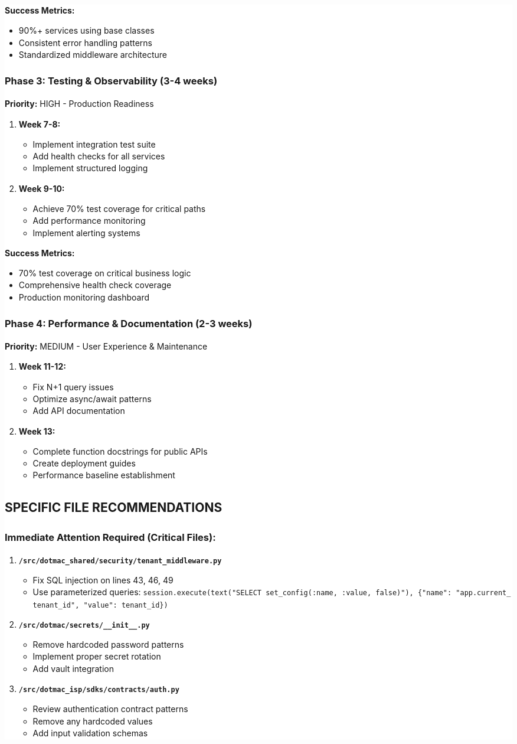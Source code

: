 **Success Metrics:**
- 90%+ services using base classes
- Consistent error handling patterns
- Standardized middleware architecture

### Phase 3: Testing & Observability (3-4 weeks)
**Priority:** HIGH - Production Readiness

1. **Week 7-8:**
   - Implement integration test suite
   - Add health checks for all services
   - Implement structured logging

2. **Week 9-10:**
   - Achieve 70% test coverage for critical paths
   - Add performance monitoring  
   - Implement alerting systems

**Success Metrics:**
- 70% test coverage on critical business logic
- Comprehensive health check coverage
- Production monitoring dashboard

### Phase 4: Performance & Documentation (2-3 weeks)
**Priority:** MEDIUM - User Experience & Maintenance

1. **Week 11-12:**
   - Fix N+1 query issues
   - Optimize async/await patterns
   - Add API documentation

2. **Week 13:**
   - Complete function docstrings for public APIs
   - Create deployment guides
   - Performance baseline establishment

## SPECIFIC FILE RECOMMENDATIONS

### Immediate Attention Required (Critical Files):

1. **`/src/dotmac_shared/security/tenant_middleware.py`**
   - Fix SQL injection on lines 43, 46, 49
   - Use parameterized queries: `session.execute(text("SELECT set_config(:name, :value, false)"), {"name": "app.current_tenant_id", "value": tenant_id})`

2. **`/src/dotmac/secrets/__init__.py`** 
   - Remove hardcoded password patterns
   - Implement proper secret rotation
   - Add vault integration

3. **`/src/dotmac_isp/sdks/contracts/auth.py`**
   - Review authentication contract patterns
   - Remove any hardcoded values
   - Add input validation schemas
